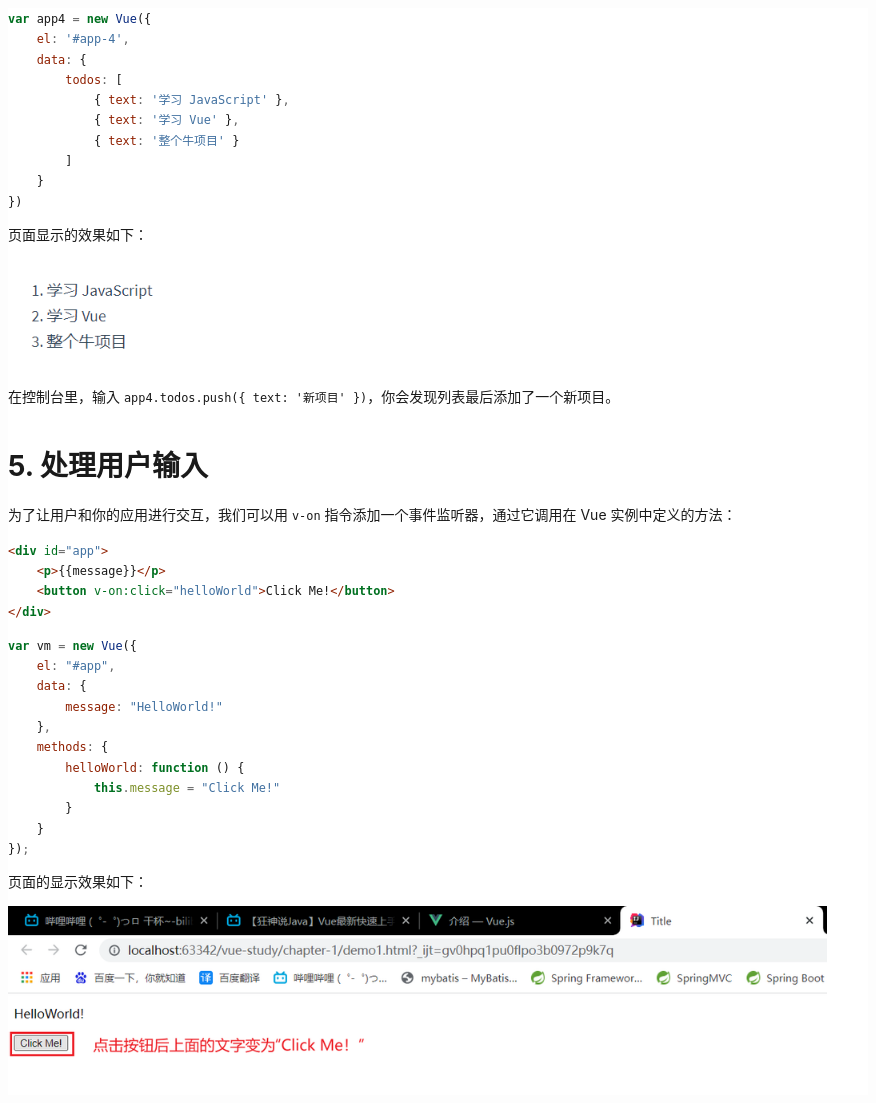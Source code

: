 ```js
var app4 = new Vue({
    el: '#app-4',
    data: {
        todos: [
            { text: '学习 JavaScript' },
            { text: '学习 Vue' },
            { text: '整个牛项目' }
        ]
    }
})
```

页面显示的效果如下：

<img src="imgs/image-20211024150710512.png" alt="image-20211024150710512" style="zoom:80%;" />

在控制台里，输入 `app4.todos.push({ text: '新项目' })`，你会发现列表最后添加了一个新项目。

# 5. 处理用户输入

为了让用户和你的应用进行交互，我们可以用 `v-on` 指令添加一个事件监听器，通过它调用在 Vue 实例中定义的方法：

```html
<div id="app">
    <p>{{message}}</p>
    <button v-on:click="helloWorld">Click Me!</button>
</div>
```

```js
var vm = new Vue({
    el: "#app",
    data: {
        message: "HelloWorld!"
    },
    methods: {
        helloWorld: function () {
            this.message = "Click Me!"
        }
    }
});
```

页面的显示效果如下：

<img src="imgs/image-20211024230351706.png" alt="image-20211024230351706" style="zoom:80%;" />
